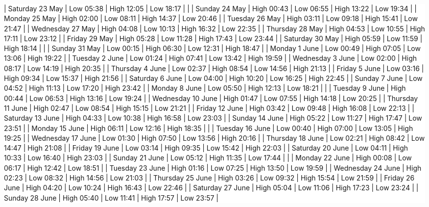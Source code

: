 | Saturday 23 May | Low 05:38 | High 12:05 | Low 18:17 |  | 
| Sunday 24 May | High 00:43 | Low 06:55 | High 13:22 | Low 19:34 | 
| Monday 25 May | High 02:00 | Low 08:11 | High 14:37 | Low 20:46 | 
| Tuesday 26 May | High 03:11 | Low 09:18 | High 15:41 | Low 21:47 | 
| Wednesday 27 May | High 04:08 | Low 10:13 | High 16:32 | Low 22:35 | 
| Thursday 28 May | High 04:53 | Low 10:55 | High 17:11 | Low 23:12 | 
| Friday 29 May | High 05:28 | Low 11:28 | High 17:43 | Low 23:44 | 
| Saturday 30 May | High 05:59 | Low 11:59 | High 18:14 |  | 
| Sunday 31 May | Low 00:15 | High 06:30 | Low 12:31 | High 18:47 | 
| Monday 1 June | Low 00:49 | High 07:05 | Low 13:06 | High 19:22 | 
| Tuesday 2 June | Low 01:24 | High 07:41 | Low 13:42 | High 19:59 | 
| Wednesday 3 June | Low 02:00 | High 08:17 | Low 14:19 | High 20:35 | 
| Thursday 4 June | Low 02:37 | High 08:54 | Low 14:56 | High 21:13 | 
| Friday 5 June | Low 03:16 | High 09:34 | Low 15:37 | High 21:56 | 
| Saturday 6 June | Low 04:00 | High 10:20 | Low 16:25 | High 22:45 | 
| Sunday 7 June | Low 04:52 | High 11:13 | Low 17:20 | High 23:42 | 
| Monday 8 June | Low 05:50 | High 12:13 | Low 18:21 |  | 
| Tuesday 9 June | High 00:44 | Low 06:53 | High 13:16 | Low 19:24 | 
| Wednesday 10 June | High 01:47 | Low 07:55 | High 14:18 | Low 20:25 | 
| Thursday 11 June | High 02:47 | Low 08:54 | High 15:15 | Low 21:21 | 
| Friday 12 June | High 03:42 | Low 09:48 | High 16:08 | Low 22:13 | 
| Saturday 13 June | High 04:33 | Low 10:38 | High 16:58 | Low 23:03 | 
| Sunday 14 June | High 05:22 | Low 11:27 | High 17:47 | Low 23:51 | 
| Monday 15 June | High 06:11 | Low 12:16 | High 18:35 |  | 
| Tuesday 16 June | Low 00:40 | High 07:00 | Low 13:05 | High 19:25 | 
| Wednesday 17 June | Low 01:30 | High 07:50 | Low 13:56 | High 20:16 | 
| Thursday 18 June | Low 02:21 | High 08:42 | Low 14:47 | High 21:08 | 
| Friday 19 June | Low 03:14 | High 09:35 | Low 15:42 | High 22:03 | 
| Saturday 20 June | Low 04:11 | High 10:33 | Low 16:40 | High 23:03 | 
| Sunday 21 June | Low 05:12 | High 11:35 | Low 17:44 |  | 
| Monday 22 June | High 00:08 | Low 06:17 | High 12:42 | Low 18:51 | 
| Tuesday 23 June | High 01:16 | Low 07:25 | High 13:50 | Low 19:59 | 
| Wednesday 24 June | High 02:23 | Low 08:32 | High 14:56 | Low 21:03 | 
| Thursday 25 June | High 03:26 | Low 09:32 | High 15:54 | Low 21:59 | 
| Friday 26 June | High 04:20 | Low 10:24 | High 16:43 | Low 22:46 | 
| Saturday 27 June | High 05:04 | Low 11:06 | High 17:23 | Low 23:24 | 
| Sunday 28 June | High 05:40 | Low 11:41 | High 17:57 | Low 23:57 | 